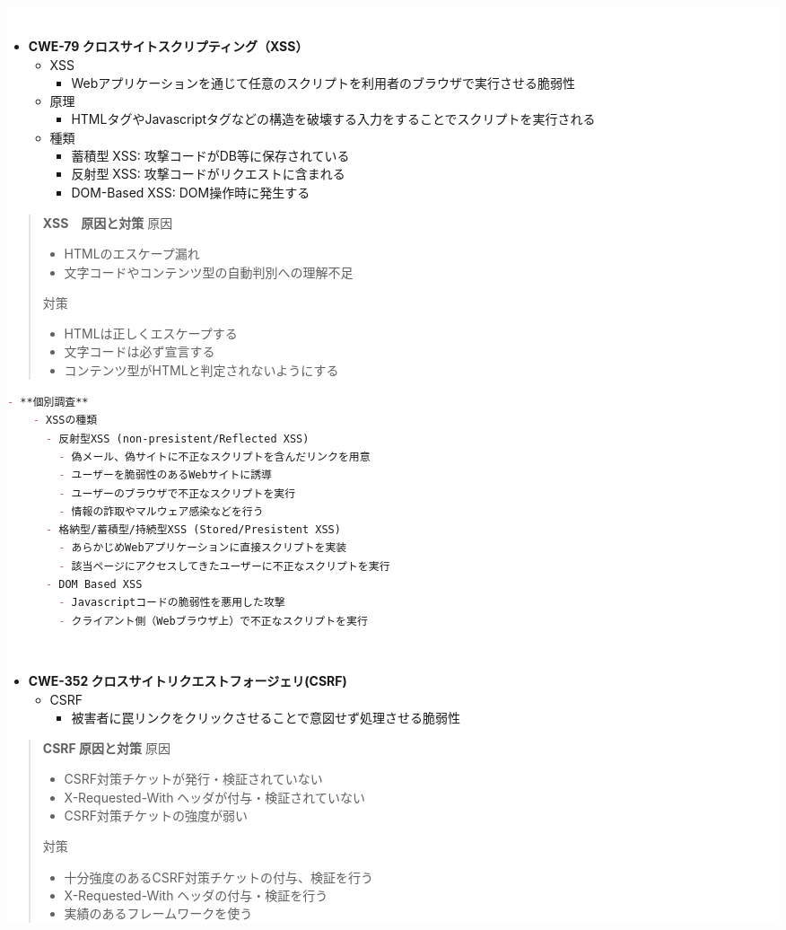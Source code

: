 <br>

- **CWE-79 クロスサイトスクリプティング（XSS）**
  - XSS
    - Webアプリケーションを通じて任意のスクリプトを利用者のブラウザで実行させる脆弱性
  - 原理
    - HTMLタグやJavascriptタグなどの構造を破壊する入力をすることでスクリプトを実行される
  - 種類
    - 蓄積型 XSS: 攻撃コードがDB等に保存されている
    - 反射型 XSS: 攻撃コードがリクエストに含まれる
    - DOM-Based XSS: DOM操作時に発生する

> **XSS　原因と対策**
> 原因
> - HTMLのエスケープ漏れ
> - 文字コードやコンテンツ型の自動判別への理解不足
> 
> 対策
> - HTMLは正しくエスケープする
> - 文字コードは必ず宣言する
> - コンテンツ型がHTMLと判定されないようにする

```markdown
- **個別調査**
    - XSSの種類
      - 反射型XSS (non-presistent/Reflected XSS)
        - 偽メール、偽サイトに不正なスクリプトを含んだリンクを用意
        - ユーザーを脆弱性のあるWebサイトに誘導
        - ユーザーのブラウザで不正なスクリプトを実行
        - 情報の詐取やマルウェア感染などを行う
      - 格納型/蓄積型/持続型XSS (Stored/Presistent XSS)
        - あらかじめWebアプリケーションに直接スクリプトを実装
        - 該当ページにアクセスしてきたユーザーに不正なスクリプトを実行
      - DOM Based XSS
        - Javascriptコードの脆弱性を悪用した攻撃
        - クライアント側（Webブラウザ上）で不正なスクリプトを実行
```

<br>

- **CWE-352 クロスサイトリクエストフォージェリ(CSRF)**
  - CSRF
    - 被害者に罠リンクをクリックさせることで意図せず処理させる脆弱性

> **CSRF 原因と対策**
> 原因
> - CSRF対策チケットが発行・検証されていない
> - X-Requested-With ヘッダが付与・検証されていない
> - CSRF対策チケットの強度が弱い
> 
> 対策
> - 十分強度のあるCSRF対策チケットの付与、検証を行う
> - X-Requested-With ヘッダの付与・検証を行う
> - 実績のあるフレームワークを使う
